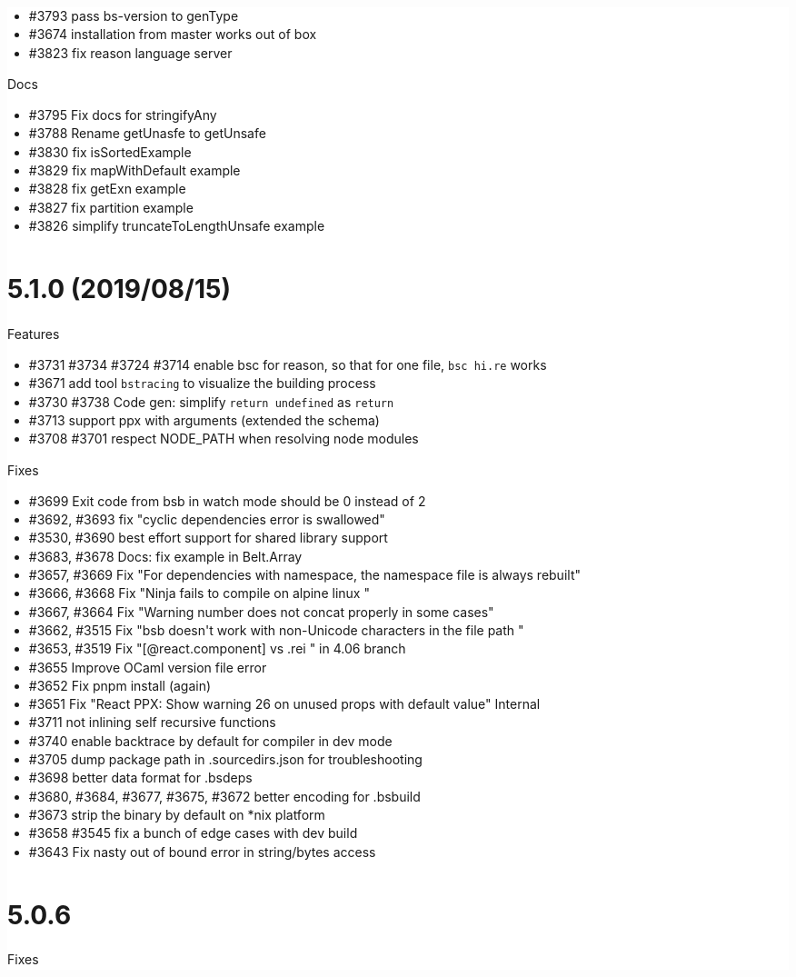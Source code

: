 - #3793 pass bs-version to genType
- #3674 installation from master works out of box
- #3823 fix reason language server

Docs

- #3795 Fix docs for stringifyAny
- #3788 Rename getUnasfe to getUnsafe
- #3830 fix isSortedExample
- #3829 fix mapWithDefault example
- #3828 fix getExn example
- #3827 fix partition example
- #3826 simplify truncateToLengthUnsafe example

# 5.1.0 (2019/08/15)

Features

- #3731 #3734 #3724 #3714 enable bsc for reason, so that for one file, `bsc hi.re` works
- #3671 add tool `bstracing` to visualize the building process
- #3730 #3738 Code gen: simplify `return undefined` as `return`
- #3713 support ppx with arguments (extended the schema)
- #3708 #3701 respect NODE_PATH when resolving node modules

Fixes

- #3699 Exit code from bsb in watch mode should be 0 instead of 2
- #3692, #3693 fix "cyclic dependencies error is swallowed"
- #3530, #3690 best effort support for shared library support
- #3683, #3678 Docs: fix example in Belt.Array
- #3657, #3669 Fix "For dependencies with namespace, the namespace file is always rebuilt"
- #3666, #3668 Fix "Ninja fails to compile on alpine linux "
- #3667, #3664 Fix "Warning number does not concat properly in some cases"
- #3662, #3515 Fix "bsb doesn't work with non-Unicode characters in the file path "
- #3653, #3519 Fix "[@react.component] vs .rei " in 4.06 branch
- #3655 Improve OCaml version file error
- #3652 Fix pnpm install (again)
- #3651 Fix "React PPX: Show warning 26 on unused props with default value"
  Internal
- #3711 not inlining self recursive functions
- #3740 enable backtrace by default for compiler in dev mode
- #3705 dump package path in .sourcedirs.json for troubleshooting
- #3698 better data format for .bsdeps
- #3680, #3684, #3677, #3675, #3672 better encoding for .bsbuild
- #3673 strip the binary by default on \*nix platform
- #3658 #3545 fix a bunch of edge cases with dev build
- #3643 Fix nasty out of bound error in string/bytes access

# 5.0.6

Fixes
